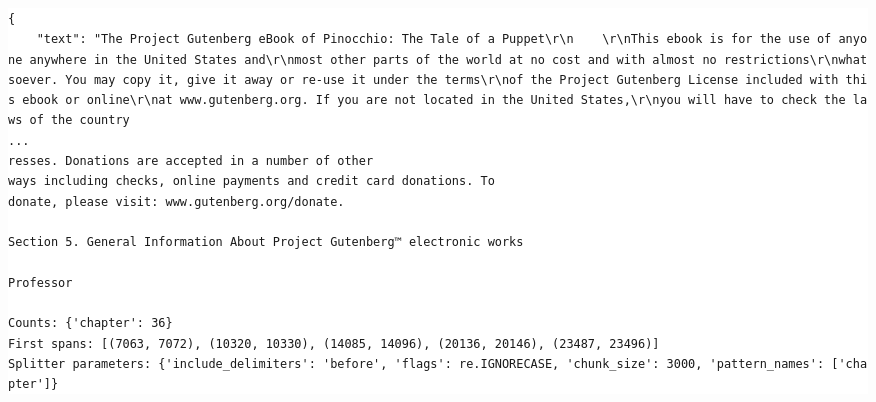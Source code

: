     {
        "text": "﻿The Project Gutenberg eBook of Pinocchio: The Tale of a Puppet\r\n    \r\nThis ebook is for the use of anyone anywhere in the United States and\r\nmost other parts of the world at no cost and with almost no restrictions\r\nwhatsoever. You may copy it, give it away or re-use it under the terms\r\nof the Project Gutenberg License included with this ebook or online\r\nat www.gutenberg.org. If you are not located in the United States,\r\nyou will have to check the laws of the country
    ...
    resses. Donations are accepted in a number of other
    ways including checks, online payments and credit card donations. To
    donate, please visit: www.gutenberg.org/donate.
    
    Section 5. General Information About Project Gutenberg™ electronic works
    
    Professor 
    
    Counts: {'chapter': 36}
    First spans: [(7063, 7072), (10320, 10330), (14085, 14096), (20136, 20146), (23487, 23496)]
    Splitter parameters: {'include_delimiters': 'before', 'flags': re.IGNORECASE, 'chunk_size': 3000, 'pattern_names': ['chapter']}

